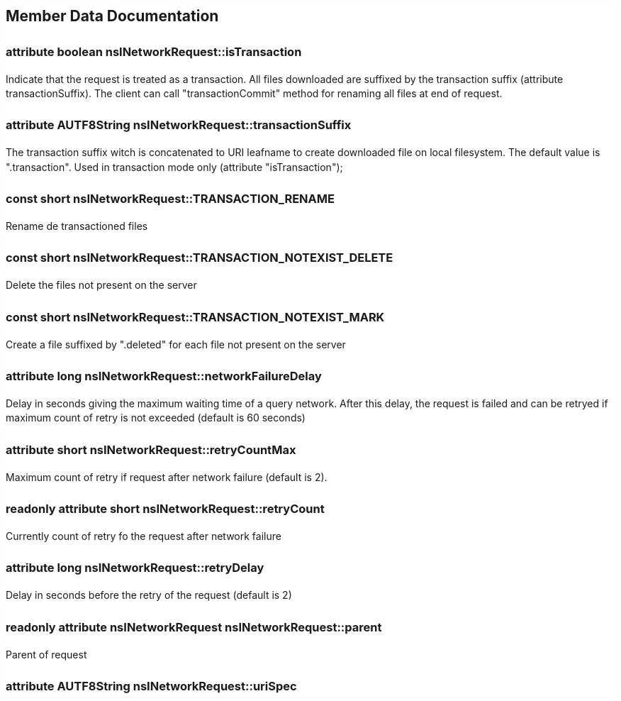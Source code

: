 Member Data Documentation
-------------------------

### attribute boolean nsINetworkRequest::isTransaction

Indicate that the request is treated as a transaction. All files downloaded are suffixed by the transaction suffix (attribute transactionSuffix). The client can call "transactionCommit" method for renaming all files at end of request.

### attribute AUTF8String nsINetworkRequest::transactionSuffix

The transaction suffix witch is concatenated to URI leafname to create downloaded file on local filesystem. The default value is ".transaction". Used in transaction mode only (attribute "isTransaction");

### const short nsINetworkRequest::TRANSACTION\_RENAME

Rename de transactioned files

### const short nsINetworkRequest::TRANSACTION\_NOTEXIST\_DELETE

Delete the files not present on the server

### const short nsINetworkRequest::TRANSACTION\_NOTEXIST\_MARK

Create a file suffixed by ".deleted" for each file not present on the server

### attribute long nsINetworkRequest::networkFailureDelay

Delay in seconds giving the maximum waiting time of a query network. After this delay, the request is failed and can be retryed if maximum count of retry is not exceeded (default is 60 seconds)

### attribute short nsINetworkRequest::retryCountMax

Maximum count of retry if request after network failure (default is 2).

### readonly attribute short nsINetworkRequest::retryCount

Currently count of retry fo the request after network failure

### attribute long nsINetworkRequest::retryDelay

Delay in seconds before the retry of the request (default is 2)

### readonly attribute nsINetworkRequest nsINetworkRequest::parent

Parent of request

### attribute AUTF8String nsINetworkRequest::uriSpec
